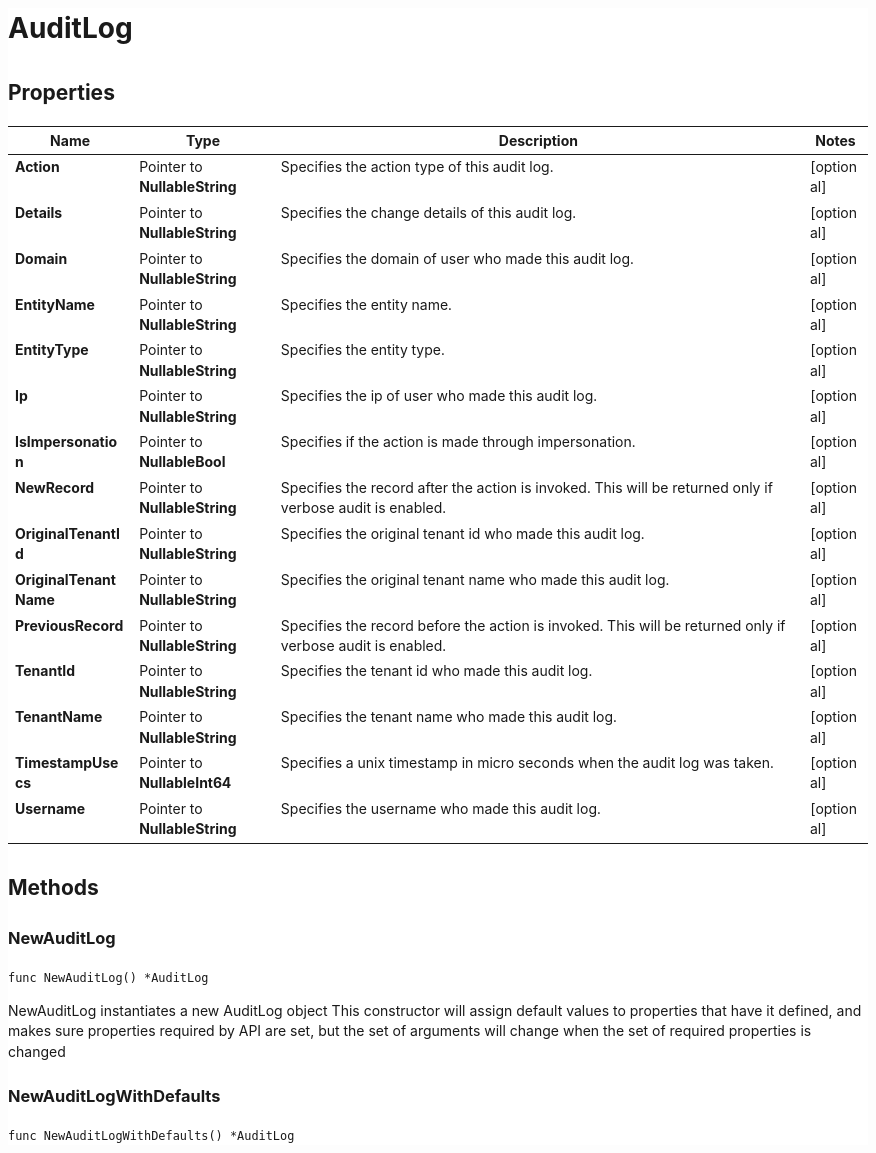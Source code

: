 # AuditLog

## Properties

Name | Type | Description | Notes
------------ | ------------- | ------------- | -------------
**Action** | Pointer to **NullableString** | Specifies the action type of this audit log. | [optional] 
**Details** | Pointer to **NullableString** | Specifies the change details of this audit log. | [optional] 
**Domain** | Pointer to **NullableString** | Specifies the domain of user who made this audit log. | [optional] 
**EntityName** | Pointer to **NullableString** | Specifies the entity name. | [optional] 
**EntityType** | Pointer to **NullableString** | Specifies the entity type. | [optional] 
**Ip** | Pointer to **NullableString** | Specifies the ip of user who made this audit log. | [optional] 
**IsImpersonation** | Pointer to **NullableBool** | Specifies if the action is made through impersonation. | [optional] 
**NewRecord** | Pointer to **NullableString** | Specifies the record after the action is invoked. This will be returned only if verbose audit is enabled.  | [optional] 
**OriginalTenantId** | Pointer to **NullableString** | Specifies the original tenant id who made this audit log. | [optional] 
**OriginalTenantName** | Pointer to **NullableString** | Specifies the original tenant name who made this audit log. | [optional] 
**PreviousRecord** | Pointer to **NullableString** | Specifies the record before the action is invoked. This will be returned only if verbose audit is enabled.  | [optional] 
**TenantId** | Pointer to **NullableString** | Specifies the tenant id who made this audit log. | [optional] 
**TenantName** | Pointer to **NullableString** | Specifies the tenant name who made this audit log. | [optional] 
**TimestampUsecs** | Pointer to **NullableInt64** | Specifies a unix timestamp in micro seconds when the audit log was taken. | [optional] 
**Username** | Pointer to **NullableString** | Specifies the username who made this audit log. | [optional] 

## Methods

### NewAuditLog

`func NewAuditLog() *AuditLog`

NewAuditLog instantiates a new AuditLog object
This constructor will assign default values to properties that have it defined,
and makes sure properties required by API are set, but the set of arguments
will change when the set of required properties is changed

### NewAuditLogWithDefaults

`func NewAuditLogWithDefaults() *AuditLog`
